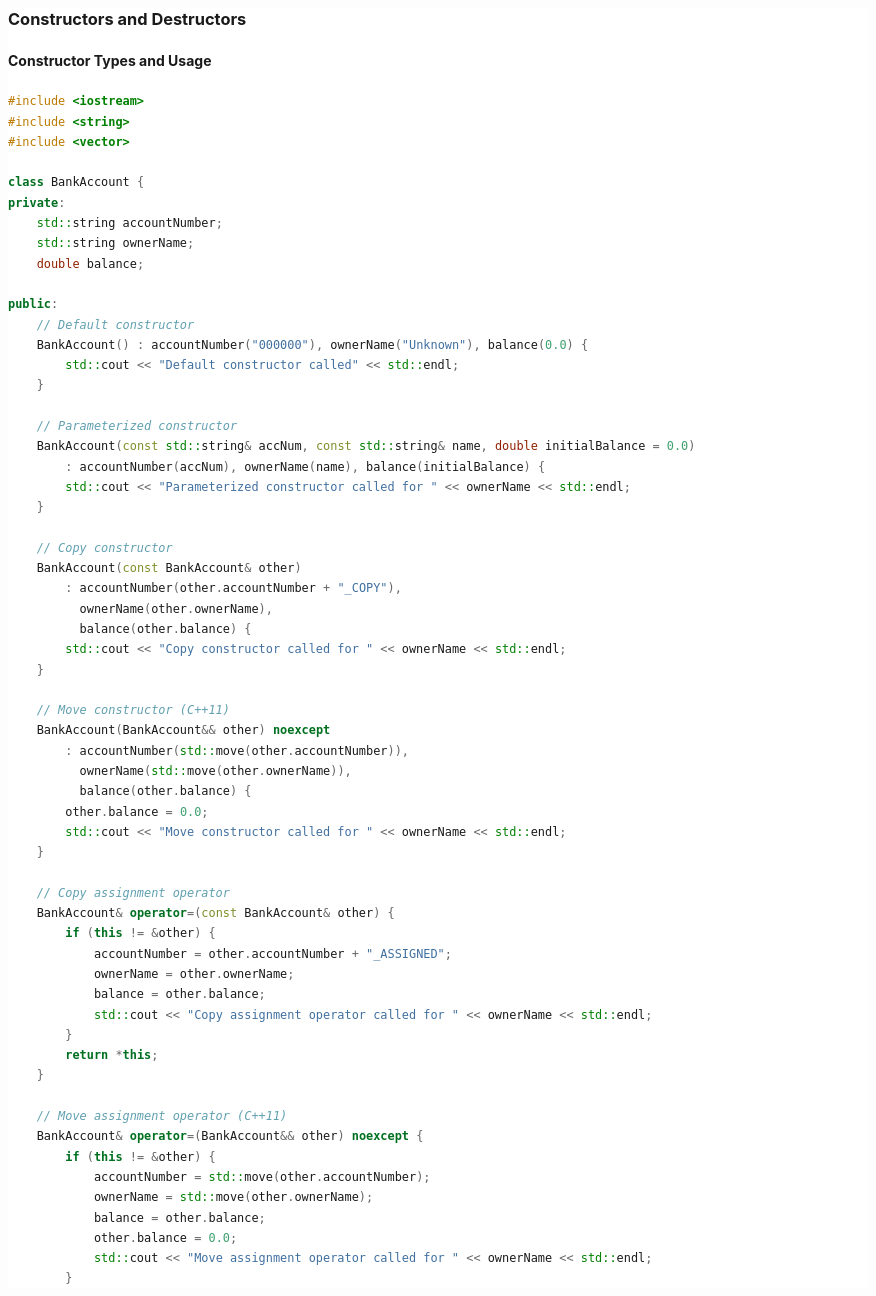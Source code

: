 ### Constructors and Destructors

#### Constructor Types and Usage

```cpp
#include <iostream>
#include <string>
#include <vector>

class BankAccount {
private:
    std::string accountNumber;
    std::string ownerName;
    double balance;

public:
    // Default constructor
    BankAccount() : accountNumber("000000"), ownerName("Unknown"), balance(0.0) {
        std::cout << "Default constructor called" << std::endl;
    }

    // Parameterized constructor
    BankAccount(const std::string& accNum, const std::string& name, double initialBalance = 0.0)
        : accountNumber(accNum), ownerName(name), balance(initialBalance) {
        std::cout << "Parameterized constructor called for " << ownerName << std::endl;
    }

    // Copy constructor
    BankAccount(const BankAccount& other)
        : accountNumber(other.accountNumber + "_COPY"),
          ownerName(other.ownerName),
          balance(other.balance) {
        std::cout << "Copy constructor called for " << ownerName << std::endl;
    }

    // Move constructor (C++11)
    BankAccount(BankAccount&& other) noexcept
        : accountNumber(std::move(other.accountNumber)),
          ownerName(std::move(other.ownerName)),
          balance(other.balance) {
        other.balance = 0.0;
        std::cout << "Move constructor called for " << ownerName << std::endl;
    }

    // Copy assignment operator
    BankAccount& operator=(const BankAccount& other) {
        if (this != &other) {
            accountNumber = other.accountNumber + "_ASSIGNED";
            ownerName = other.ownerName;
            balance = other.balance;
            std::cout << "Copy assignment operator called for " << ownerName << std::endl;
        }
        return *this;
    }

    // Move assignment operator (C++11)
    BankAccount& operator=(BankAccount&& other) noexcept {
        if (this != &other) {
            accountNumber = std::move(other.accountNumber);
            ownerName = std::move(other.ownerName);
            balance = other.balance;
            other.balance = 0.0;
            std::cout << "Move assignment operator called for " << ownerName << std::endl;
        }
```